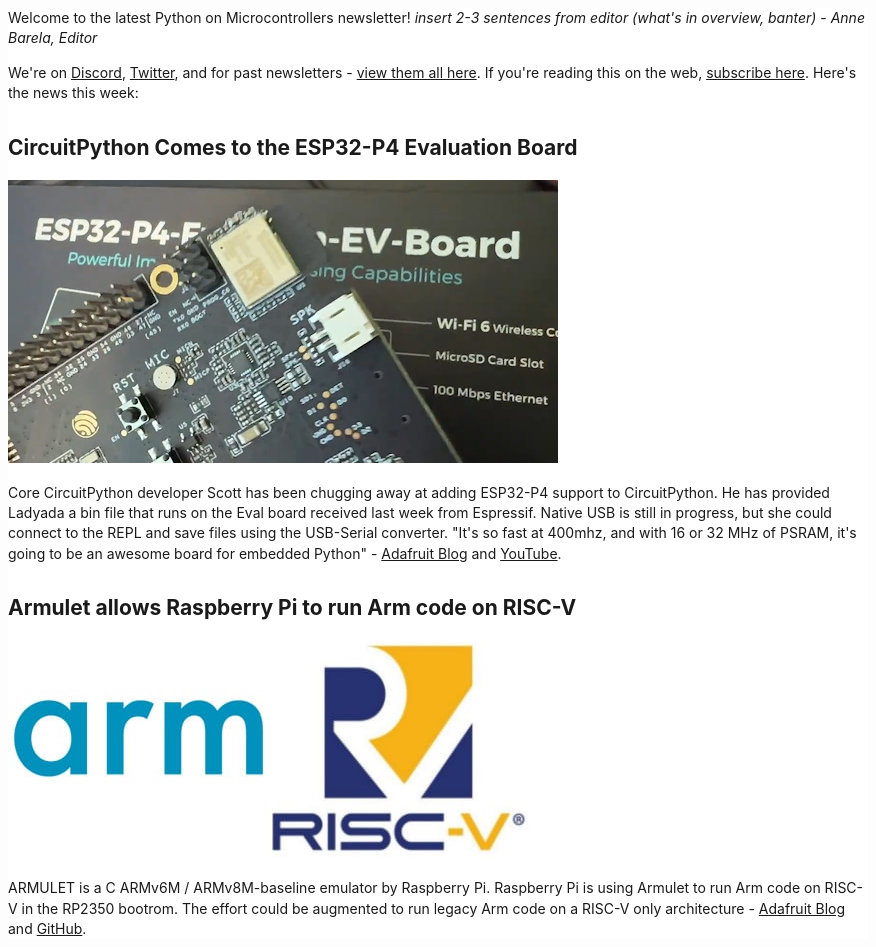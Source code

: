 Welcome to the latest Python on Microcontrollers newsletter! *insert 2-3 sentences from editor (what's in overview, banter)* - *Anne Barela, Editor*

We're on [Discord](https://discord.gg/HYqvREz), [Twitter](https://twitter.com/search?q=circuitpython&src=typed_query&f=live), and for past newsletters - [view them all here](https://www.adafruitdaily.com/category/circuitpython/). If you're reading this on the web, [subscribe here](https://www.adafruitdaily.com/). Here's the news this week:

## CircuitPython Comes to the ESP32-P4 Evaluation Board

[![CircuitPython Comes to the ESP32-P4 Evaluation Board](../assets/20240916/20240916p4.jpg)](https://www.youtube.com/watch?v=ykGEw1Hig0Q&t=2s)

Core CircuitPython developer Scott has been chugging away at adding ESP32-P4 support to CircuitPython. He has provided Ladyada a bin file that runs on the Eval board received last week from Espressif. Native USB is still in progress, but she could connect to the REPL and save files using the USB-Serial converter. "It's so fast at 400mhz, and with 16 or 32 MHz of PSRAM, it's going to be an awesome board for embedded Python" - [Adafruit Blog](https://blog.adafruit.com/2024/09/10/esp32-p4-booting-up-and-running-circuitpython/) and [YouTube](https://www.youtube.com/watch?v=ykGEw1Hig0Q&t=2s).

## Armulet allows Raspberry Pi to run Arm code on RISC-V

[![Armulet allows Raspberry Pi to run Arm code on RISC-V](../assets/20240916/20240916arm.jpg)](https://blog.adafruit.com/2024/09/10/armulet-allows-raspberry-pi-to-run-arm-code-on-risc-v/)

ARMULET is a C ARMv6M / ARMv8M-baseline emulator by Raspberry Pi. Raspberry Pi is using Armulet to run Arm code on RISC-V in the RP2350 bootrom. The effort could be augmented to run legacy Arm code on a RISC-V only architecture - [Adafruit Blog](https://blog.adafruit.com/2024/09/10/armulet-allows-raspberry-pi-to-run-arm-code-on-risc-v/) and [GitHub](https://github.com/raspberrypi/armulet).
